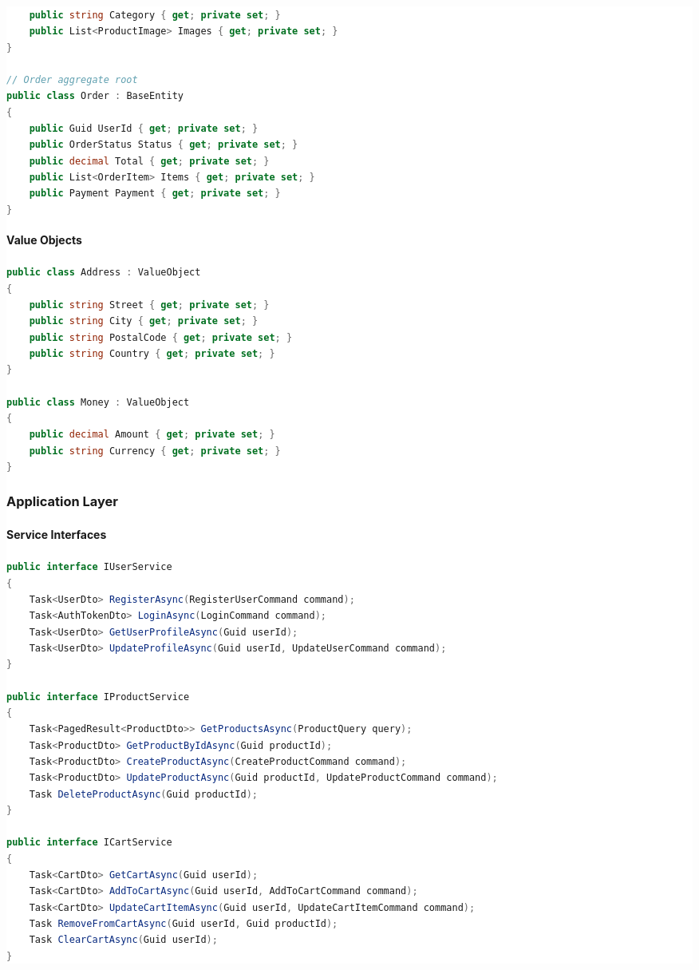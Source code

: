 ```csharp
    public string Category { get; private set; }
    public List<ProductImage> Images { get; private set; }
}

// Order aggregate root
public class Order : BaseEntity
{
    public Guid UserId { get; private set; }
    public OrderStatus Status { get; private set; }
    public decimal Total { get; private set; }
    public List<OrderItem> Items { get; private set; }
    public Payment Payment { get; private set; }
}
```

#### Value Objects

```csharp
public class Address : ValueObject
{
    public string Street { get; private set; }
    public string City { get; private set; }
    public string PostalCode { get; private set; }
    public string Country { get; private set; }
}

public class Money : ValueObject
{
    public decimal Amount { get; private set; }
    public string Currency { get; private set; }
}
```

### Application Layer

#### Service Interfaces

```csharp
public interface IUserService
{
    Task<UserDto> RegisterAsync(RegisterUserCommand command);
    Task<AuthTokenDto> LoginAsync(LoginCommand command);
    Task<UserDto> GetUserProfileAsync(Guid userId);
    Task<UserDto> UpdateProfileAsync(Guid userId, UpdateUserCommand command);
}

public interface IProductService
{
    Task<PagedResult<ProductDto>> GetProductsAsync(ProductQuery query);
    Task<ProductDto> GetProductByIdAsync(Guid productId);
    Task<ProductDto> CreateProductAsync(CreateProductCommand command);
    Task<ProductDto> UpdateProductAsync(Guid productId, UpdateProductCommand command);
    Task DeleteProductAsync(Guid productId);
}

public interface ICartService
{
    Task<CartDto> GetCartAsync(Guid userId);
    Task<CartDto> AddToCartAsync(Guid userId, AddToCartCommand command);
    Task<CartDto> UpdateCartItemAsync(Guid userId, UpdateCartItemCommand command);
    Task RemoveFromCartAsync(Guid userId, Guid productId);
    Task ClearCartAsync(Guid userId);
}

```